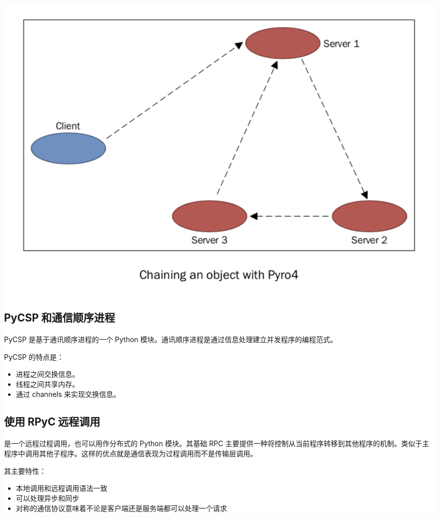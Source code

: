 ![avator](../../pic/chainning.png)

## PyCSP 和通信顺序进程

PyCSP 是基于通讯顺序进程的一个 Python 模块。通讯顺序进程是通过信息处理建立并发程序的编程范式。

PyCSP 的特点是：

+ 进程之间交换信息。
+ 线程之间共享内存。
+ 通过 channels 来实现交换信息。


## 使用 RPyC 远程调用

是一个远程过程调用，也可以用作分布式的 Python 模块。其基础 RPC 主要提供一种将控制从当前程序转移到其他程序的机制。类似于主程序中调用其他子程序。这样的优点就是通信表现为过程调用而不是传输层调用。

其主要特性：

+ 本地调用和远程调用语法一致
+ 可以处理异步和同步
+ 对称的通信协议意味着不论是客户端还是服务端都可以处理一个请求
